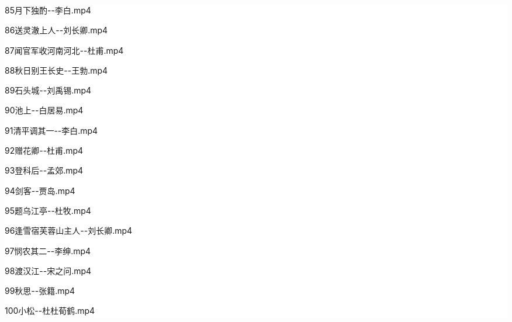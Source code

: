 85月下独酌--李白.mp4

86送灵澈上人--刘长卿.mp4

87闻官军收河南河北--杜甫.mp4

88秋日别王长史--王勃.mp4

89石头城--刘禹锡.mp4

90池上--白居易.mp4

91清平调其一--李白.mp4

92赠花卿--杜甫.mp4

93登科后--孟郊.mp4

94剑客--贾岛.mp4

95题乌江亭--杜牧.mp4

96逢雪宿芙蓉山主人--刘长卿.mp4

97悯农其二--李绅.mp4

98渡汉江--宋之问.mp4

99秋思--张籍.mp4

100小松--杜杜荀鹤.mp4


